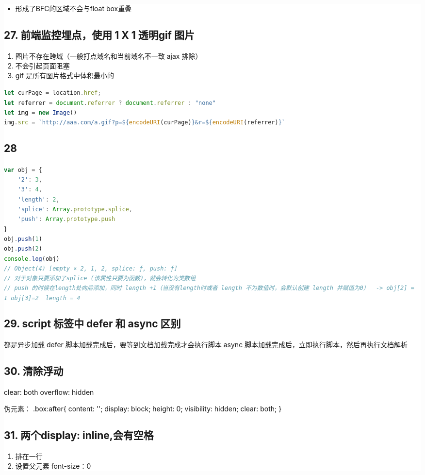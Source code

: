 - 形成了BFC的区域不会与float box重叠

## 27. 前端监控埋点，使用 1 X 1 透明gif 图片
1. 图片不存在跨域（一般打点域名和当前域名不一致 ajax 排除）
2. 不会引起页面阻塞
3. gif 是所有图片格式中体积最小的
```javascript
let curPage = location.href;
let referrer = document.referrer ? document.referrer : "none"
let img = new Image()
img.src = `http://aaa.com/a.gif?p=${encodeURI(curPage)}&r=${encodeURI(referrer)}`
```

## 28
```javascript
var obj = {
    '2': 3,
    '3': 4,
    'length': 2,
    'splice': Array.prototype.splice,
    'push': Array.prototype.push
}
obj.push(1)
obj.push(2)
console.log(obj)
// Object(4) [empty × 2, 1, 2, splice: ƒ, push: ƒ]
// 对于对象只要添加了splice (该属性只要为函数)，就会转化为类数组
// push 的时候在length处向后添加，同时 length +1（当没有length时或者 length 不为数值时，会默认创建 length 并赋值为0）  -> obj[2] = 1 obj[3]=2  length = 4
```

## 29. script 标签中 defer 和 async 区别
都是异步加载
defer 脚本加载完成后，要等到文档加载完成才会执行脚本
async 脚本加载完成后，立即执行脚本，然后再执行文档解析

## 30. 清除浮动
clear: both
overflow: hidden  

伪元素：
.box:after{
    content: '';
    display: block;
    height: 0;
    visibility: hidden;
    clear: both;
}

## 31. 两个display: inline,会有空格
1. 排在一行
2. 设置父元素 font-size：0
